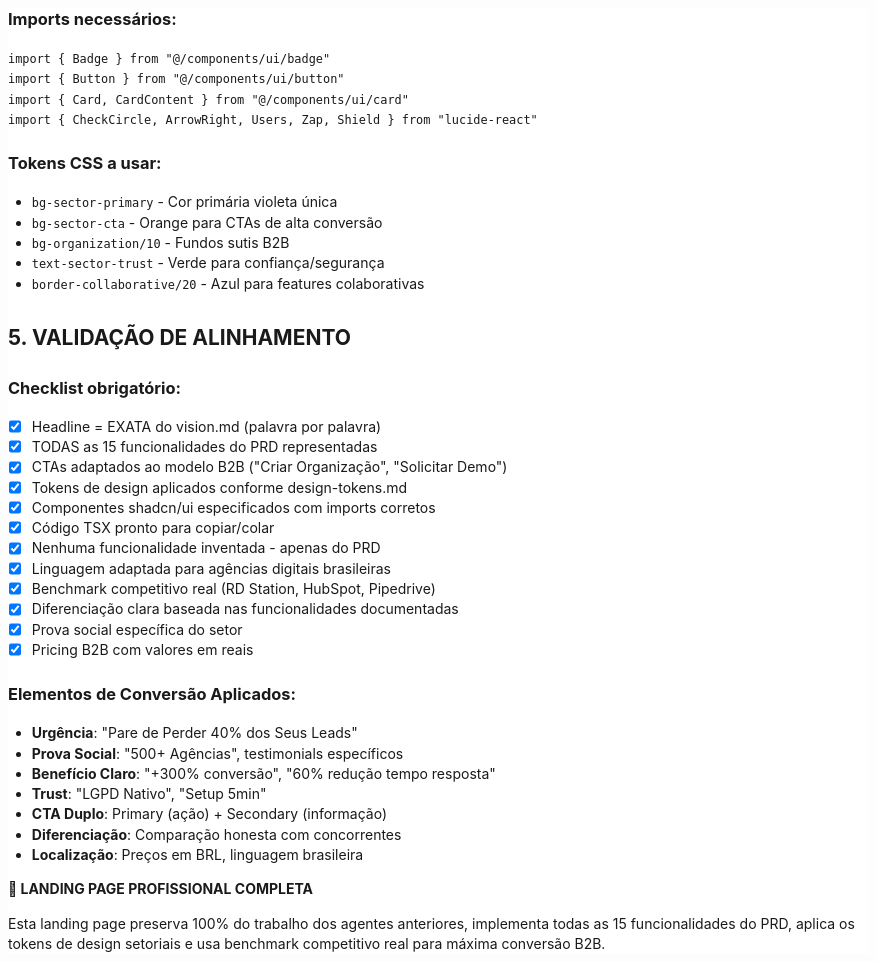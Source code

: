 ### Imports necessários:

```tsx
import { Badge } from "@/components/ui/badge"
import { Button } from "@/components/ui/button"
import { Card, CardContent } from "@/components/ui/card"
import { CheckCircle, ArrowRight, Users, Zap, Shield } from "lucide-react"
```

### Tokens CSS a usar:

- `bg-sector-primary` - Cor primária violeta única
- `bg-sector-cta` - Orange para CTAs de alta conversão
- `bg-organization/10` - Fundos sutis B2B
- `text-sector-trust` - Verde para confiança/segurança
- `border-collaborative/20` - Azul para features colaborativas

## 5. VALIDAÇÃO DE ALINHAMENTO

### Checklist obrigatório:

- [x] Headline = EXATA do vision.md (palavra por palavra)
- [x] TODAS as 15 funcionalidades do PRD representadas
- [x] CTAs adaptados ao modelo B2B ("Criar Organização", "Solicitar Demo")
- [x] Tokens de design aplicados conforme design-tokens.md
- [x] Componentes shadcn/ui especificados com imports corretos
- [x] Código TSX pronto para copiar/colar
- [x] Nenhuma funcionalidade inventada - apenas do PRD
- [x] Linguagem adaptada para agências digitais brasileiras
- [x] Benchmark competitivo real (RD Station, HubSpot, Pipedrive)
- [x] Diferenciação clara baseada nas funcionalidades documentadas
- [x] Prova social específica do setor
- [x] Pricing B2B com valores em reais

### Elementos de Conversão Aplicados:

- **Urgência**: "Pare de Perder 40% dos Seus Leads"
- **Prova Social**: "500+ Agências", testimonials específicos
- **Benefício Claro**: "+300% conversão", "60% redução tempo resposta"
- **Trust**: "LGPD Nativo", "Setup 5min"
- **CTA Duplo**: Primary (ação) + Secondary (informação)
- **Diferenciação**: Comparação honesta com concorrentes
- **Localização**: Preços em BRL, linguagem brasileira

**🎯 LANDING PAGE PROFISSIONAL COMPLETA**

Esta landing page preserva 100% do trabalho dos agentes anteriores, implementa todas as 15 funcionalidades do PRD, aplica os tokens de design setoriais e usa benchmark competitivo real para máxima conversão B2B.
